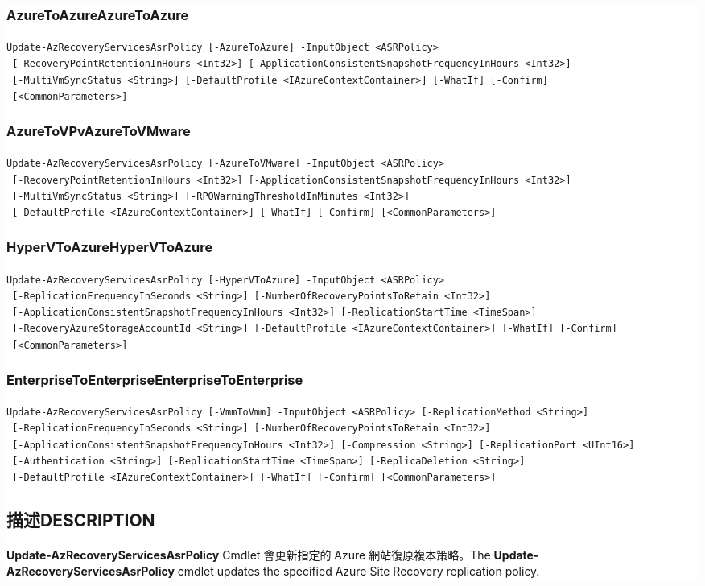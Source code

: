 ### <span data-ttu-id="f5f15-107">AzureToAzure</span><span class="sxs-lookup"><span data-stu-id="f5f15-107">AzureToAzure</span></span>
```
Update-AzRecoveryServicesAsrPolicy [-AzureToAzure] -InputObject <ASRPolicy>
 [-RecoveryPointRetentionInHours <Int32>] [-ApplicationConsistentSnapshotFrequencyInHours <Int32>]
 [-MultiVmSyncStatus <String>] [-DefaultProfile <IAzureContextContainer>] [-WhatIf] [-Confirm]
 [<CommonParameters>]
```

### <span data-ttu-id="f5f15-108">AzureToVPv</span><span class="sxs-lookup"><span data-stu-id="f5f15-108">AzureToVMware</span></span>
```
Update-AzRecoveryServicesAsrPolicy [-AzureToVMware] -InputObject <ASRPolicy>
 [-RecoveryPointRetentionInHours <Int32>] [-ApplicationConsistentSnapshotFrequencyInHours <Int32>]
 [-MultiVmSyncStatus <String>] [-RPOWarningThresholdInMinutes <Int32>]
 [-DefaultProfile <IAzureContextContainer>] [-WhatIf] [-Confirm] [<CommonParameters>]
```

### <span data-ttu-id="f5f15-109">HyperVToAzure</span><span class="sxs-lookup"><span data-stu-id="f5f15-109">HyperVToAzure</span></span>
```
Update-AzRecoveryServicesAsrPolicy [-HyperVToAzure] -InputObject <ASRPolicy>
 [-ReplicationFrequencyInSeconds <String>] [-NumberOfRecoveryPointsToRetain <Int32>]
 [-ApplicationConsistentSnapshotFrequencyInHours <Int32>] [-ReplicationStartTime <TimeSpan>]
 [-RecoveryAzureStorageAccountId <String>] [-DefaultProfile <IAzureContextContainer>] [-WhatIf] [-Confirm]
 [<CommonParameters>]
```

### <span data-ttu-id="f5f15-110">EnterpriseToEnterprise</span><span class="sxs-lookup"><span data-stu-id="f5f15-110">EnterpriseToEnterprise</span></span>
```
Update-AzRecoveryServicesAsrPolicy [-VmmToVmm] -InputObject <ASRPolicy> [-ReplicationMethod <String>]
 [-ReplicationFrequencyInSeconds <String>] [-NumberOfRecoveryPointsToRetain <Int32>]
 [-ApplicationConsistentSnapshotFrequencyInHours <Int32>] [-Compression <String>] [-ReplicationPort <UInt16>]
 [-Authentication <String>] [-ReplicationStartTime <TimeSpan>] [-ReplicaDeletion <String>]
 [-DefaultProfile <IAzureContextContainer>] [-WhatIf] [-Confirm] [<CommonParameters>]
```

## <span data-ttu-id="f5f15-111">描述</span><span class="sxs-lookup"><span data-stu-id="f5f15-111">DESCRIPTION</span></span>
<span data-ttu-id="f5f15-112">**Update-AzRecoveryServicesAsrPolicy** Cmdlet 會更新指定的 Azure 網站復原複本策略。</span><span class="sxs-lookup"><span data-stu-id="f5f15-112">The **Update-AzRecoveryServicesAsrPolicy** cmdlet updates the specified Azure Site Recovery replication policy.</span></span>
